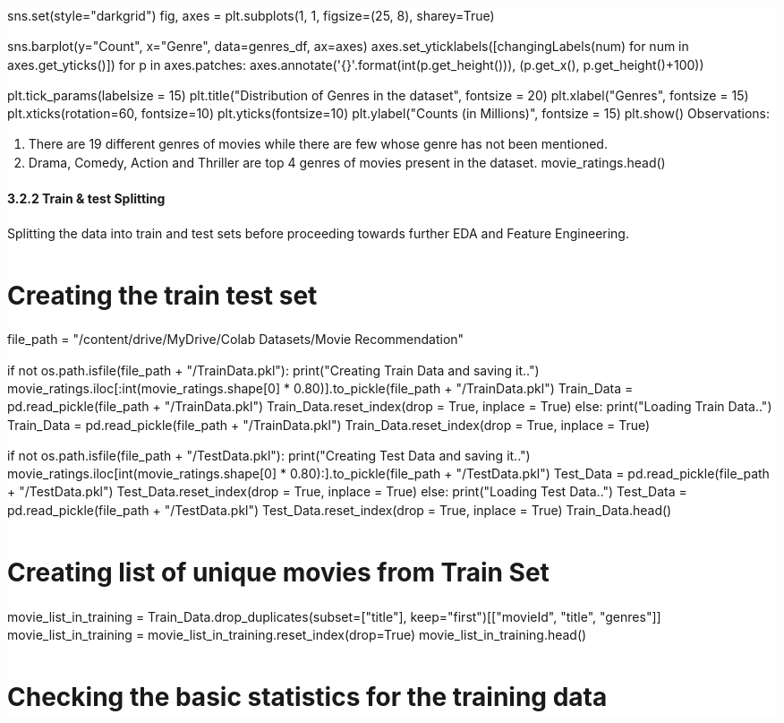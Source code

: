 sns.set(style="darkgrid")
fig, axes = plt.subplots(1, 1, figsize=(25, 8), sharey=True)

sns.barplot(y="Count", x="Genre", data=genres_df, ax=axes)
axes.set_yticklabels([changingLabels(num) for num in axes.get_yticks()])
for p in axes.patches:
    axes.annotate('{}'.format(int(p.get_height())), (p.get_x(), p.get_height()+100))

plt.tick_params(labelsize = 15)
plt.title("Distribution of Genres in the dataset", fontsize = 20)
plt.xlabel("Genres", fontsize = 15)
plt.xticks(rotation=60, fontsize=10)
plt.yticks(fontsize=10)
plt.ylabel("Counts (in Millions)", fontsize = 15)
plt.show()
Observations:

1. There are 19 different genres of movies while there are few whose genre has not been mentioned.
2. Drama, Comedy, Action and Thriller are top 4 genres of movies present in the dataset.
movie_ratings.head()
#### **3.2.2 Train & test Splitting**

Splitting the data into train and test sets before proceeding towards further EDA and Feature Engineering.
# Creating the train test set

file_path = "/content/drive/MyDrive/Colab Datasets/Movie Recommendation"

if not os.path.isfile(file_path + "/TrainData.pkl"):
    print("Creating Train Data and saving it..")
    movie_ratings.iloc[:int(movie_ratings.shape[0] * 0.80)].to_pickle(file_path + "/TrainData.pkl")
    Train_Data = pd.read_pickle(file_path + "/TrainData.pkl")
    Train_Data.reset_index(drop = True, inplace = True)
else:
    print("Loading Train Data..")
    Train_Data = pd.read_pickle(file_path + "/TrainData.pkl")
    Train_Data.reset_index(drop = True, inplace = True)

if not os.path.isfile(file_path + "/TestData.pkl"):
    print("Creating Test Data and saving it..")
    movie_ratings.iloc[int(movie_ratings.shape[0] * 0.80):].to_pickle(file_path + "/TestData.pkl")
    Test_Data = pd.read_pickle(file_path + "/TestData.pkl")
    Test_Data.reset_index(drop = True, inplace = True)
else:
    print("Loading Test Data..")
    Test_Data = pd.read_pickle(file_path + "/TestData.pkl")
    Test_Data.reset_index(drop = True, inplace = True)
Train_Data.head()
# Creating list of unique movies from Train Set

movie_list_in_training = Train_Data.drop_duplicates(subset=["title"], keep="first")[["movieId", "title", "genres"]]
movie_list_in_training = movie_list_in_training.reset_index(drop=True)
movie_list_in_training.head()
# Checking the basic statistics for the training data
